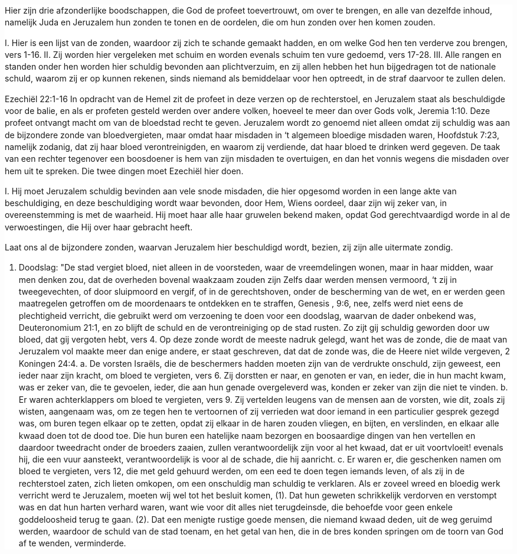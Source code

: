Hier zijn drie afzonderlijke boodschappen, die God de profeet toevertrouwt, om over te brengen, en alle van dezelfde inhoud, namelijk Juda en Jeruzalem hun zonden te tonen en de oordelen, die om hun zonden over hen komen zouden.

I. Hier is een lijst van de zonden, waardoor zij zich te schande gemaakt hadden, en om welke God hen ten verderve zou brengen, vers 1-16.
II. Zij worden hier vergeleken met schuim en worden evenals schuim ten vure gedoemd, vers 17-28.
III. Alle rangen en standen onder hen worden hier schuldig bevonden aan plichtverzuim, en zij allen hebben het hun bijgedragen tot de nationale schuld, waarom zij er op kunnen rekenen, sinds niemand als bemiddelaar voor hen optreedt, in de straf daarvoor te zullen delen.

Ezechiël 22:1-16 
In opdracht van de Hemel zit de profeet in deze verzen op de rechterstoel, en Jeruzalem staat als beschuldigde voor de balie, en als er profeten gesteld werden over andere volken, hoeveel te meer dan over Gods volk, Jeremia 1:10. Deze profeet ontvangt macht om van de bloedstad recht te geven. Jeruzalem wordt zo genoemd niet alleen omdat zij schuldig was aan de bijzondere zonde van bloedvergieten, maar omdat haar misdaden in ‘t algemeen bloedige misdaden waren, Hoofdstuk 7:23, namelijk zodanig, dat zij haar bloed verontreinigden, en waarom zij verdiende, dat haar bloed te drinken werd gegeven. De taak van een rechter tegenover een boosdoener is hem van zijn misdaden te overtuigen, en dan het vonnis wegens die misdaden over hem uit te spreken. Die twee dingen moet Ezechiël hier doen.

I. Hij moet Jeruzalem schuldig bevinden aan vele snode misdaden, die hier opgesomd worden in een lange akte van beschuldiging, en deze beschuldiging wordt waar bevonden, door Hem, Wiens oordeel, daar zijn wij zeker van, in overeenstemming is met de waarheid. Hij moet haar alle haar gruwelen bekend maken, opdat God gerechtvaardigd worde in al de verwoestingen, die Hij over haar gebracht heeft. 

Laat ons al de bijzondere zonden, waarvan Jeruzalem hier beschuldigd wordt, bezien, zij zijn alle uitermate zondig.
1. Doodslag: "De stad vergiet bloed, niet alleen in de voorsteden, waar de vreemdelingen wonen, maar in haar midden, waar men denken zou, dat de overheden bovenal waakzaam zouden zijn Zelfs daar werden mensen vermoord, ‘t zij in tweegevechten, of door sluipmoord en vergif, of in de gerechtshoven, onder de bescherming van de wet, en er werden geen maatregelen getroffen om de moordenaars te ontdekken en te straffen, Genesis , 9:6, nee, zelfs werd niet eens de plechtigheid verricht, die gebruikt werd om verzoening te doen voor een doodslag, waarvan de dader onbekend was, Deuteronomium 21:1, en zo blijft de schuld en de verontreiniging op de stad rusten. Zo zijt gij schuldig geworden door uw bloed, dat gij vergoten hebt, vers 4. Op deze zonde wordt de meeste nadruk gelegd, want het was de zonde, die de maat van Jeruzalem vol maakte meer dan enige andere, er staat geschreven, dat dat de zonde was, die de Heere niet wilde vergeven, 2 Koningen 24:4.
a. De vorsten Israëls, die de beschermers hadden moeten zijn van de verdrukte onschuld, zijn geweest, een ieder naar zijn kracht, om bloed te vergieten, vers 6. Zij dorstten er naar, en genoten er van, en ieder, die in hun macht kwam, was er zeker van, die te gevoelen, ieder, die aan hun genade overgeleverd was, konden er zeker van zijn die niet te vinden.
b. Er waren achterklappers om bloed te vergieten, vers 9. Zij vertelden leugens van de mensen aan de vorsten, wie dit, zoals zij wisten, aangenaam was, om ze tegen hen te vertoornen of zij verrieden wat door iemand in een particulier gesprek gezegd was, om buren tegen elkaar op te zetten, opdat zij elkaar in de haren zouden vliegen, en bijten, en verslinden, en elkaar alle kwaad doen tot de dood toe. Die hun buren een hatelijke naam bezorgen en boosaardige dingen van hen vertellen en daardoor tweedracht onder de broeders zaaien, zullen verantwoordelijk zijn voor al het kwaad, dat er uit voortvloeit! evenals hij, die een vuur aansteekt, verantwoordelijk is voor al de schade, die hij aanricht.
c. Er waren er, die geschenken namen om bloed te vergieten, vers 12, die met geld gehuurd werden, om een eed te doen tegen iemands leven, of als zij in de rechterstoel zaten, zich lieten omkopen, om een onschuldig man schuldig te verklaren. 
Als er zoveel wreed en bloedig werk verricht werd te Jeruzalem, moeten wij wel tot het besluit komen, 
(1). Dat hun geweten schrikkelijk verdorven en verstompt was en dat hun harten verhard waren, want wie voor dit alles niet terugdeinsde, die behoefde voor geen enkele goddeloosheid terug te gaan.
(2). Dat een menigte rustige goede mensen, die niemand kwaad deden, uit de weg geruimd werden, waardoor de schuld van de stad toenam, en het getal van hen, die in de bres konden springen om de toorn van God af te wenden, verminderde.
